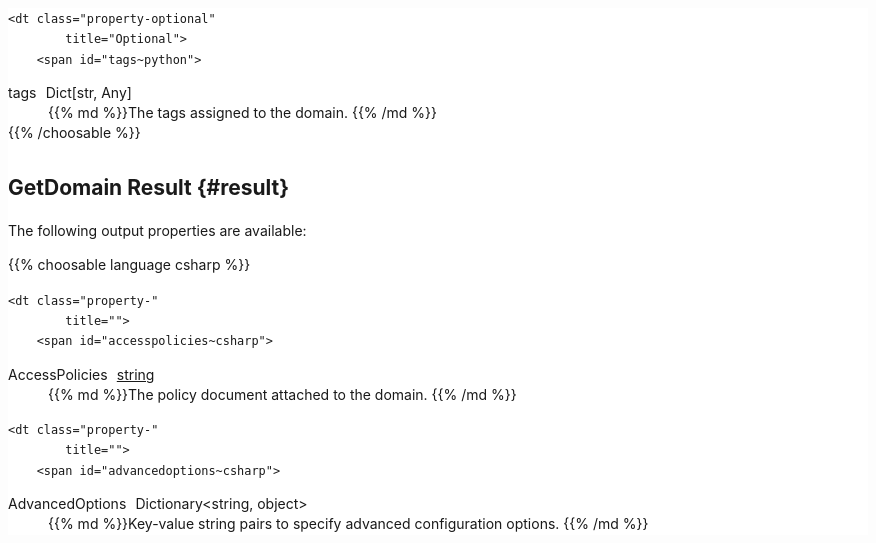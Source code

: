     <dt class="property-optional"
            title="Optional">
        <span id="tags~python">
<span class="nx">
tags
<a class="anchorjs-link " href="#tags~python" aria-label="Anchor" data-anchorjs-icon="" style="font: 1em / 1 anchorjs-icons;padding-left: 0.375em;"></a>
</span>
</span> 
        <span class="property-indicator"></span>
        <span class="property-type">Dict[str, Any]</span>
    </dt>
    <dd>{{% md %}}The tags assigned to the domain.
{{% /md %}}</dd>

</dl>
{{% /choosable %}}








## GetDomain Result {#result}

The following output properties are available:




{{% choosable language csharp %}}
<dl class="resources-properties">

    <dt class="property-"
            title="">
        <span id="accesspolicies~csharp">
<span class="nx">
Access<wbr>Policies
<a class="anchorjs-link " href="#accesspolicies~csharp" aria-label="Anchor" data-anchorjs-icon="" style="font: 1em / 1 anchorjs-icons;padding-left: 0.375em;"></a>
</span>
</span> 
        <span class="property-indicator"></span>
        <span class="property-type"><a href="https://docs.microsoft.com/en-us/dotnet/csharp/language-reference/builtin-types/built-in-types">string</a></span>
    </dt>
    <dd>{{% md %}}The policy document attached to the domain.
{{% /md %}}</dd>

    <dt class="property-"
            title="">
        <span id="advancedoptions~csharp">
<span class="nx">
Advanced<wbr>Options
<a class="anchorjs-link " href="#advancedoptions~csharp" aria-label="Anchor" data-anchorjs-icon="" style="font: 1em / 1 anchorjs-icons;padding-left: 0.375em;"></a>
</span>
</span> 
        <span class="property-indicator"></span>
        <span class="property-type">Dictionary&lt;string, object&gt;</span>
    </dt>
    <dd>{{% md %}}Key-value string pairs to specify advanced configuration options.
{{% /md %}}</dd>
